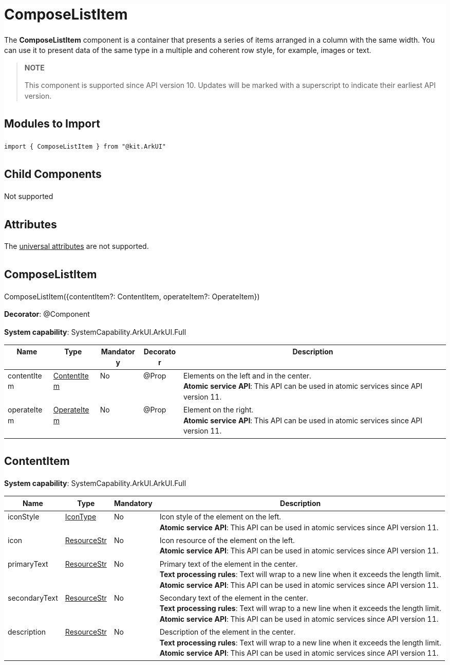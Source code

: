 # ComposeListItem


The **ComposeListItem** component is a container that presents a series of items arranged in a column with the same width. You can use it to present data of the same type in a multiple and coherent row style, for example, images or text.


> **NOTE**
>
> This component is supported since API version 10. Updates will be marked with a superscript to indicate their earliest API version.


## Modules to Import

```
import { ComposeListItem } from "@kit.ArkUI"
```


## Child Components

Not supported

## Attributes
The [universal attributes](ts-component-general-attributes.md) are not supported.


## ComposeListItem

ComposeListItem({contentItem?: ContentItem, operateItem?: OperateItem})

**Decorator**: @Component

**System capability**: SystemCapability.ArkUI.ArkUI.Full


| Name| Type| Mandatory| Decorator| Description|
| -------- | -------- | -------- | -------- | -------- |
| contentItem | [ContentItem](#contentitem) | No| \@Prop | Elements on the left and in the center.<br>**Atomic service API**: This API can be used in atomic services since API version 11.|
| operateItem | [OperateItem](#operateitem) | No| \@Prop | Element on the right.<br>**Atomic service API**: This API can be used in atomic services since API version 11.|

## ContentItem

**System capability**: SystemCapability.ArkUI.ArkUI.Full


| Name| Type| Mandatory| Description|
| -------- | -------- | -------- | -------- |
| iconStyle | [IconType](#icontype) | No| Icon style of the element on the left.<br>**Atomic service API**: This API can be used in atomic services since API version 11.|
| icon | [ResourceStr](ts-types.md#resourcestr) | No| Icon resource of the element on the left.<br>**Atomic service API**: This API can be used in atomic services since API version 11.|
| primaryText | [ResourceStr](ts-types.md#resourcestr) | No| Primary text of the element in the center.<br>**Text processing rules**: Text will wrap to a new line when it exceeds the length limit.<br>**Atomic service API**: This API can be used in atomic services since API version 11. |
| secondaryText | [ResourceStr](ts-types.md#resourcestr) | No| Secondary text of the element in the center.<br>**Text processing rules**: Text will wrap to a new line when it exceeds the length limit.<br>**Atomic service API**: This API can be used in atomic services since API version 11.|
| description | [ResourceStr](ts-types.md#resourcestr) | No| Description of the element in the center.<br>**Text processing rules**: Text will wrap to a new line when it exceeds the length limit.<br>**Atomic service API**: This API can be used in atomic services since API version 11. |
